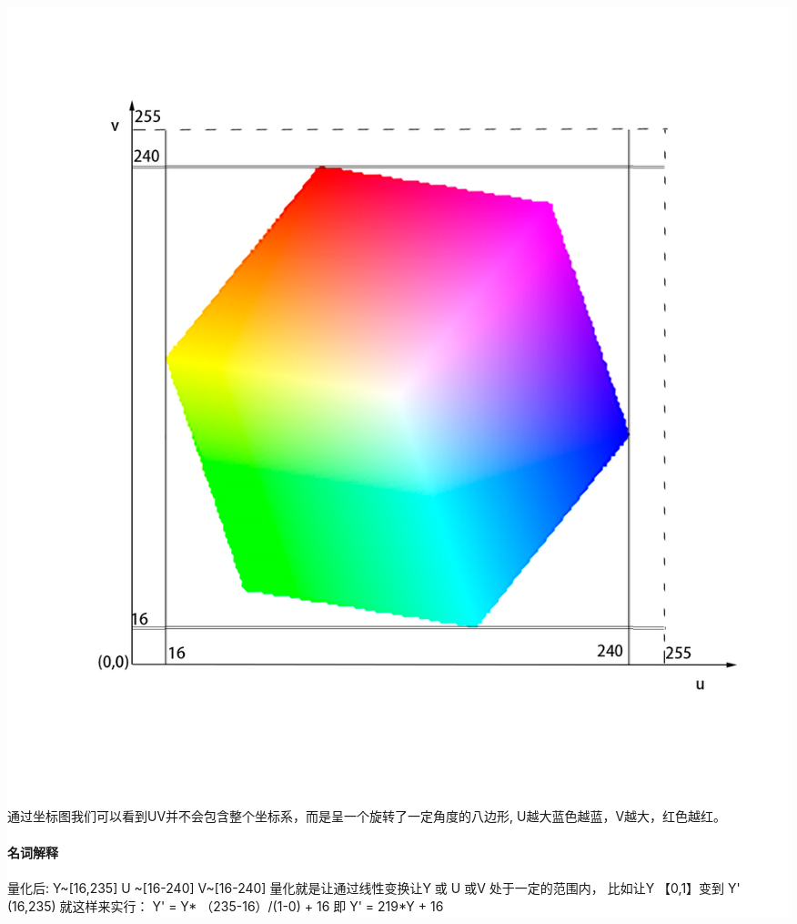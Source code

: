 ![BT601](./imgs/BT601.png)

通过坐标图我们可以看到UV并不会包含整个坐标系，而是呈一个旋转了一定角度的八边形, U越大蓝色越蓝，V越大，红色越红。

#### 名词解释

量化后:  Y~[16,235]  U ~[16-240]  V~[16-240]   量化就是让通过线性变换让Y 或 U 或V 处于一定的范围内， 比如让Y 【0,1】变到 Y' (16,235)  就这样来实行：  Y' = Y* （235-16）/(1-0)  + 16  即 Y' = 219*Y + 16  
